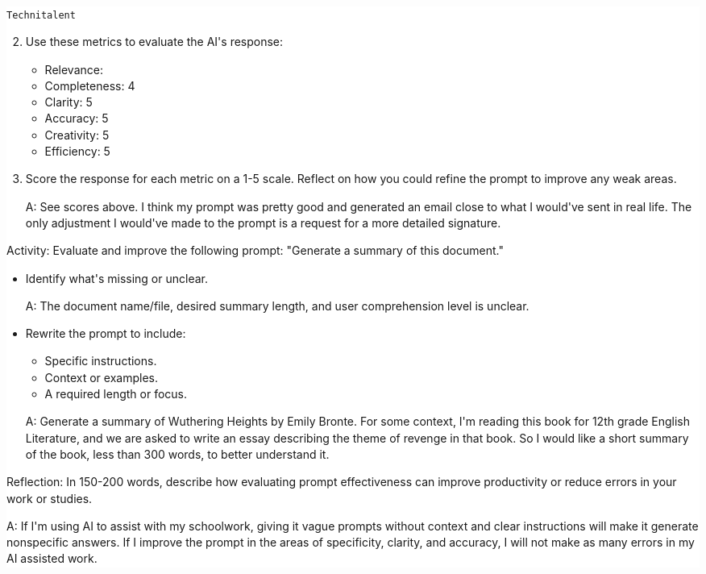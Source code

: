     Technitalent
    


2. Use these metrics to evaluate the AI's response:
    - Relevance: 
    - Completeness: 4
    - Clarity: 5
    - Accuracy: 5
    - Creativity: 5
    - Efficiency: 5

3. Score the response for each metric on a 1-5 scale. Reflect on how you could refine the prompt to improve any weak areas.

    A: See scores above. I think my prompt was pretty good and generated an email close to what I would've sent in real life. The only adjustment I would've made to the prompt is a request for a more detailed signature.

Activity:
Evaluate and improve the following prompt:
"Generate a summary of this document."

- Identify what's missing or unclear.

    A: The document name/file, desired summary length, and user comprehension level is unclear.

- Rewrite the prompt to include:
    - Specific instructions.
    - Context or examples.
    - A required length or focus.
    
    A: Generate a summary of Wuthering Heights by Emily Bronte. For some context, I'm reading this book for 12th grade English Literature, and we are asked to write an essay describing the theme of revenge in that book. So I would like a short summary of the book, less than 300 words, to better understand it.

Reflection:
In 150-200 words, describe how evaluating prompt effectiveness can improve productivity or reduce errors in your work or studies.

A: If I'm using AI to assist with my schoolwork, giving it vague prompts without context and clear instructions will make it generate nonspecific answers. If I improve the prompt in the areas of specificity, clarity, and accuracy, I will not make as many errors in my AI assisted work.
